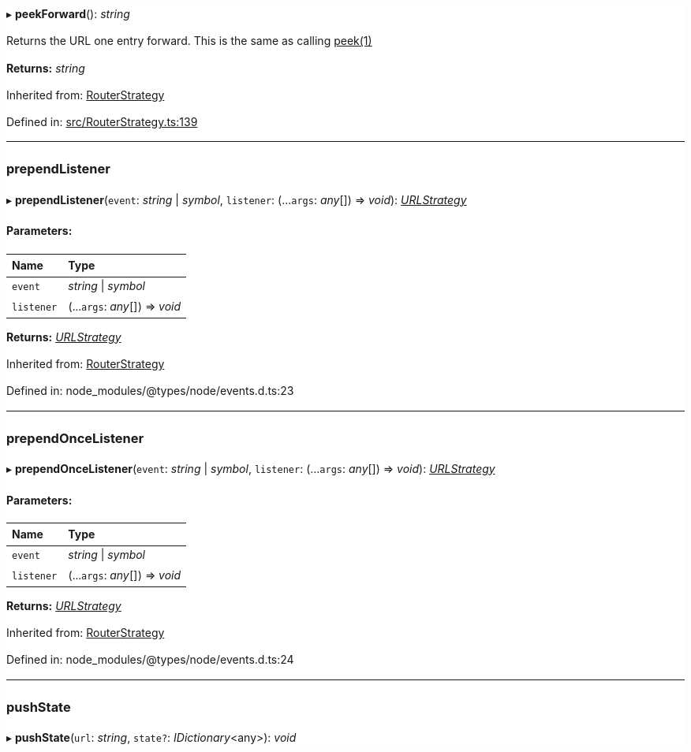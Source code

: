 ▸ **peekForward**(): *string*

Returns the URL one entry forward.
This is the same as calling [peek(1)](api.urlstrategy.md#peek)

**Returns:** *string*

Inherited from: [RouterStrategy](routerstrategy.routerstrategy-1.md)

Defined in: [src/RouterStrategy.ts:139](https://github.com/breautek/router/blob/6c82bce/src/RouterStrategy.ts#L139)

___

### prependListener

▸ **prependListener**(`event`: *string* \| *symbol*, `listener`: (...`args`: *any*[]) => *void*): [*URLStrategy*](urlstrategy.urlstrategy-1.md)

#### Parameters:

Name | Type |
:------ | :------ |
`event` | *string* \| *symbol* |
`listener` | (...`args`: *any*[]) => *void* |

**Returns:** [*URLStrategy*](urlstrategy.urlstrategy-1.md)

Inherited from: [RouterStrategy](routerstrategy.routerstrategy-1.md)

Defined in: node_modules/@types/node/events.d.ts:23

___

### prependOnceListener

▸ **prependOnceListener**(`event`: *string* \| *symbol*, `listener`: (...`args`: *any*[]) => *void*): [*URLStrategy*](urlstrategy.urlstrategy-1.md)

#### Parameters:

Name | Type |
:------ | :------ |
`event` | *string* \| *symbol* |
`listener` | (...`args`: *any*[]) => *void* |

**Returns:** [*URLStrategy*](urlstrategy.urlstrategy-1.md)

Inherited from: [RouterStrategy](routerstrategy.routerstrategy-1.md)

Defined in: node_modules/@types/node/events.d.ts:24

___

### pushState

▸ **pushState**(`url`: *string*, `state?`: *IDictionary*<any\>): *void*
